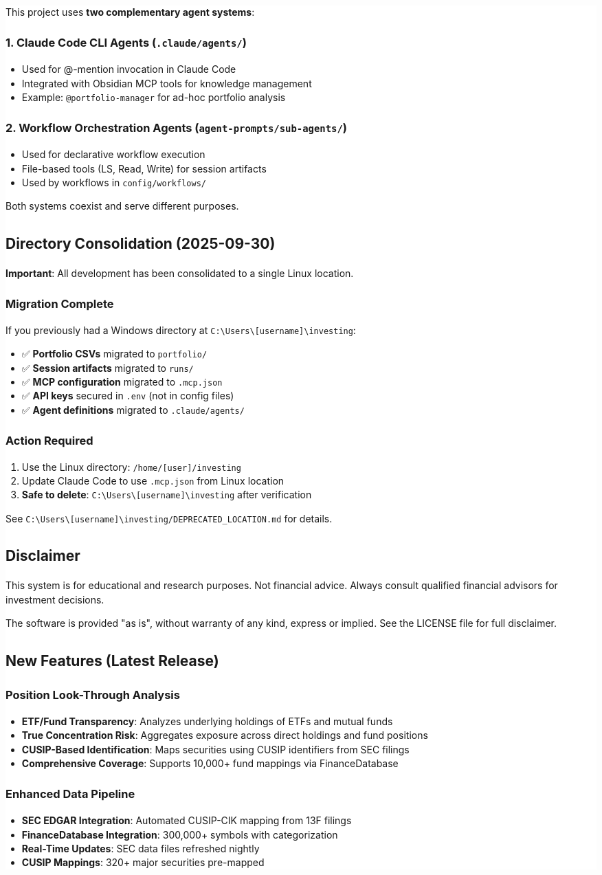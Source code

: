 This project uses **two complementary agent systems**:

### 1. Claude Code CLI Agents (`.claude/agents/`)
- Used for @-mention invocation in Claude Code
- Integrated with Obsidian MCP tools for knowledge management
- Example: `@portfolio-manager` for ad-hoc portfolio analysis

### 2. Workflow Orchestration Agents (`agent-prompts/sub-agents/`)
- Used for declarative workflow execution
- File-based tools (LS, Read, Write) for session artifacts
- Used by workflows in `config/workflows/`

Both systems coexist and serve different purposes.

## Directory Consolidation (2025-09-30)

**Important**: All development has been consolidated to a single Linux location.

### Migration Complete
If you previously had a Windows directory at `C:\Users\[username]\investing`:
- ✅ **Portfolio CSVs** migrated to `portfolio/`
- ✅ **Session artifacts** migrated to `runs/`
- ✅ **MCP configuration** migrated to `.mcp.json`
- ✅ **API keys** secured in `.env` (not in config files)
- ✅ **Agent definitions** migrated to `.claude/agents/`

### Action Required
1. Use the Linux directory: `/home/[user]/investing`
2. Update Claude Code to use `.mcp.json` from Linux location
3. **Safe to delete**: `C:\Users\[username]\investing` after verification

See `C:\Users\[username]\investing/DEPRECATED_LOCATION.md` for details.

## Disclaimer

This system is for educational and research purposes. Not financial advice. Always consult qualified financial advisors for investment decisions.

The software is provided "as is", without warranty of any kind, express or implied. See the LICENSE file for full disclaimer.

## New Features (Latest Release)

### Position Look-Through Analysis
- **ETF/Fund Transparency**: Analyzes underlying holdings of ETFs and mutual funds
- **True Concentration Risk**: Aggregates exposure across direct holdings and fund positions
- **CUSIP-Based Identification**: Maps securities using CUSIP identifiers from SEC filings
- **Comprehensive Coverage**: Supports 10,000+ fund mappings via FinanceDatabase

### Enhanced Data Pipeline
- **SEC EDGAR Integration**: Automated CUSIP-CIK mapping from 13F filings
- **FinanceDatabase Integration**: 300,000+ symbols with categorization
- **Real-Time Updates**: SEC data files refreshed nightly
- **CUSIP Mappings**: 320+ major securities pre-mapped
